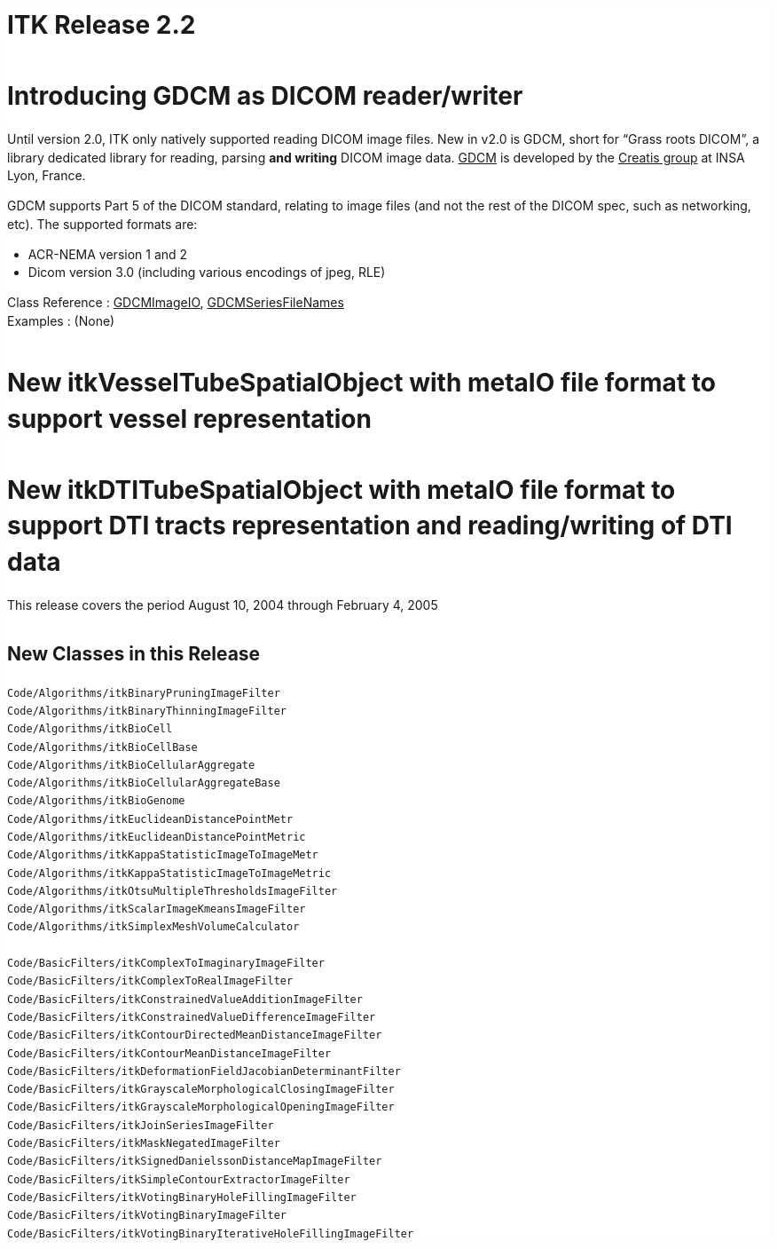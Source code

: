 ITK Release 2.2
===============

Introducing GDCM as DICOM reader/writer
=======================================

Until version 2.0, ITK only natively supported reading DICOM image
files. New in v2.0 is GDCM, short for “Grass roots DICOM”, a library
dedicated library for reading, parsing **and writing** DICOM image data.
[GDCM](https://www.creatis.insa-lyon.fr/Public/Gdcm/Main.html) is
developed by the [Creatis group](https://www.creatis.insa-lyon.fr/) at
INSA Lyon, France.

GDCM supports Part 5 of the DICOM standard, relating to image files (and
not the rest of the DICOM spec, such as networking, etc). The supported
formats are:

-   ACR-NEMA version 1 and 2
-   Dicom version 3.0 (including various encodings of jpeg, RLE)

Class Reference : [GDCMImageIO](https://www.itk.org/Doxygen/html/classitk_1_1GDCMImageIO.html), [GDCMSeriesFileNames](https://www.itk.org/Doxygen/html/classitk_1_1GDCMSeriesFileNames.html)\
Examples : (None)

New itkVesselTubeSpatialObject with metaIO file format to support vessel representation
=======================================================================================

New itkDTITubeSpatialObject with metaIO file format to support DTI tracts representation and reading/writing of DTI data
========================================================================================================================

This release covers the period August 10, 2004 through February 4, 2005

New Classes in this Release
---------------------------

    Code/Algorithms/itkBinaryPruningImageFilter
    Code/Algorithms/itkBinaryThinningImageFilter
    Code/Algorithms/itkBioCell
    Code/Algorithms/itkBioCellBase
    Code/Algorithms/itkBioCellularAggregate
    Code/Algorithms/itkBioCellularAggregateBase
    Code/Algorithms/itkBioGenome
    Code/Algorithms/itkEuclideanDistancePointMetr
    Code/Algorithms/itkEuclideanDistancePointMetric
    Code/Algorithms/itkKappaStatisticImageToImageMetr
    Code/Algorithms/itkKappaStatisticImageToImageMetric
    Code/Algorithms/itkOtsuMultipleThresholdsImageFilter
    Code/Algorithms/itkScalarImageKmeansImageFilter
    Code/Algorithms/itkSimplexMeshVolumeCalculator

    Code/BasicFilters/itkComplexToImaginaryImageFilter
    Code/BasicFilters/itkComplexToRealImageFilter
    Code/BasicFilters/itkConstrainedValueAdditionImageFilter
    Code/BasicFilters/itkConstrainedValueDifferenceImageFilter
    Code/BasicFilters/itkContourDirectedMeanDistanceImageFilter
    Code/BasicFilters/itkContourMeanDistanceImageFilter
    Code/BasicFilters/itkDeformationFieldJacobianDeterminantFilter
    Code/BasicFilters/itkGrayscaleMorphologicalClosingImageFilter
    Code/BasicFilters/itkGrayscaleMorphologicalOpeningImageFilter
    Code/BasicFilters/itkJoinSeriesImageFilter
    Code/BasicFilters/itkMaskNegatedImageFilter
    Code/BasicFilters/itkSignedDanielssonDistanceMapImageFilter
    Code/BasicFilters/itkSimpleContourExtractorImageFilter
    Code/BasicFilters/itkVotingBinaryHoleFillingImageFilter
    Code/BasicFilters/itkVotingBinaryImageFilter
    Code/BasicFilters/itkVotingBinaryIterativeHoleFillingImageFilter